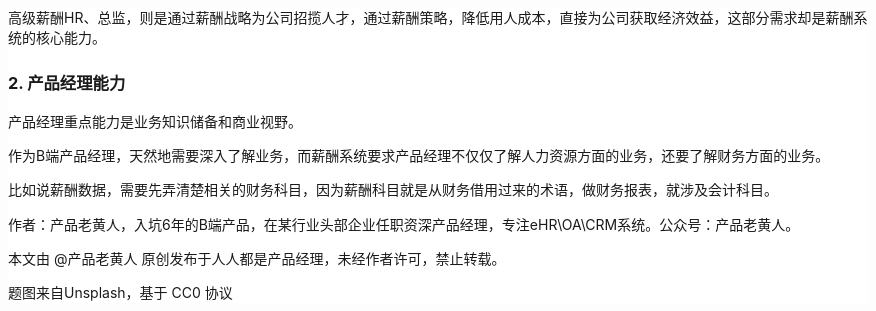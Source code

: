 高级薪酬HR、总监，则是通过薪酬战略为公司招揽人才，通过薪酬策略，降低用人成本，直接为公司获取经济效益，这部分需求却是薪酬系统的核心能力。

### 2\. 产品经理能力

产品经理重点能力是业务知识储备和商业视野。

作为B端产品经理，天然地需要深入了解业务，而薪酬系统要求产品经理不仅仅了解人力资源方面的业务，还要了解财务方面的业务。

比如说薪酬数据，需要先弄清楚相关的财务科目，因为薪酬科目就是从财务借用过来的术语，做财务报表，就涉及会计科目。

作者：产品老黄人，入坑6年的B端产品，在某行业头部企业任职资深产品经理，专注eHR\\OA\\CRM系统。公众号：产品老黄人。

本文由 @产品老黄人 原创发布于人人都是产品经理，未经作者许可，禁止转载。

题图来自Unsplash，基于 CC0 协议
